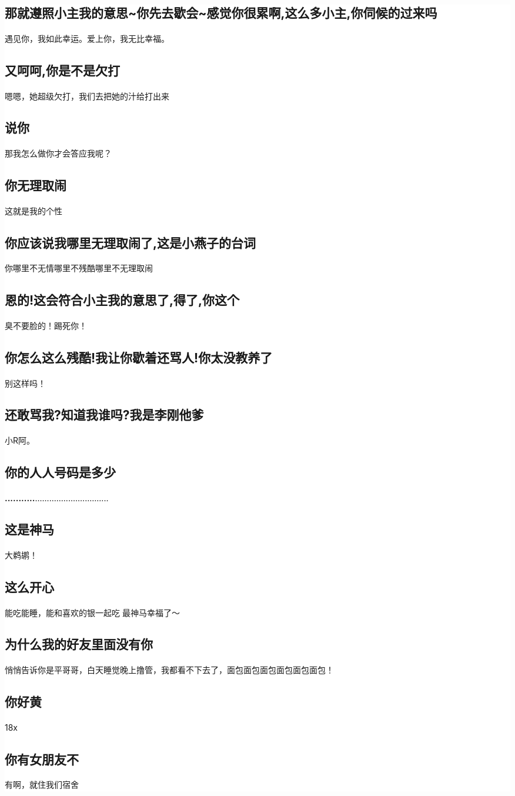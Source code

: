 ## 那就遵照小主我的意思~你先去歇会~感觉你很累啊,这么多小主,你伺候的过来吗
遇见你，我如此幸运。爱上你，我无比幸福。

## 又呵呵,你是不是欠打
嗯嗯，她超级欠打，我们去把她的汁给打出来

## 说你
那我怎么做你才会答应我呢？

## 你无理取闹
这就是我的个性

## 你应该说我哪里无理取闹了,这是小燕子的台词
你哪里不无情哪里不残酷哪里不无理取闹

## 恩的!这会符合小主我的意思了,得了,你这个
臭不要脸的！踢死你！

## 你怎么这么残酷!我让你歇着还骂人!你太没教养了
别这样吗！

## 还敢骂我?知道我谁吗?我是李刚他爹
小R阿。

## 你的人人号码是多少
******...........******...............................

## 这是神马
大鹈鹕！

## 这么开心
能吃能睡，能和喜欢的银一起吃 最神马幸福了～

## 为什么我的好友里面没有你
悄悄告诉你是平哥哥，白天睡觉晚上撸管，我都看不下去了，面包面包面包面包面包面包！

## 你好黄
18x

## 你有女朋友不
有啊，就住我们宿舍

